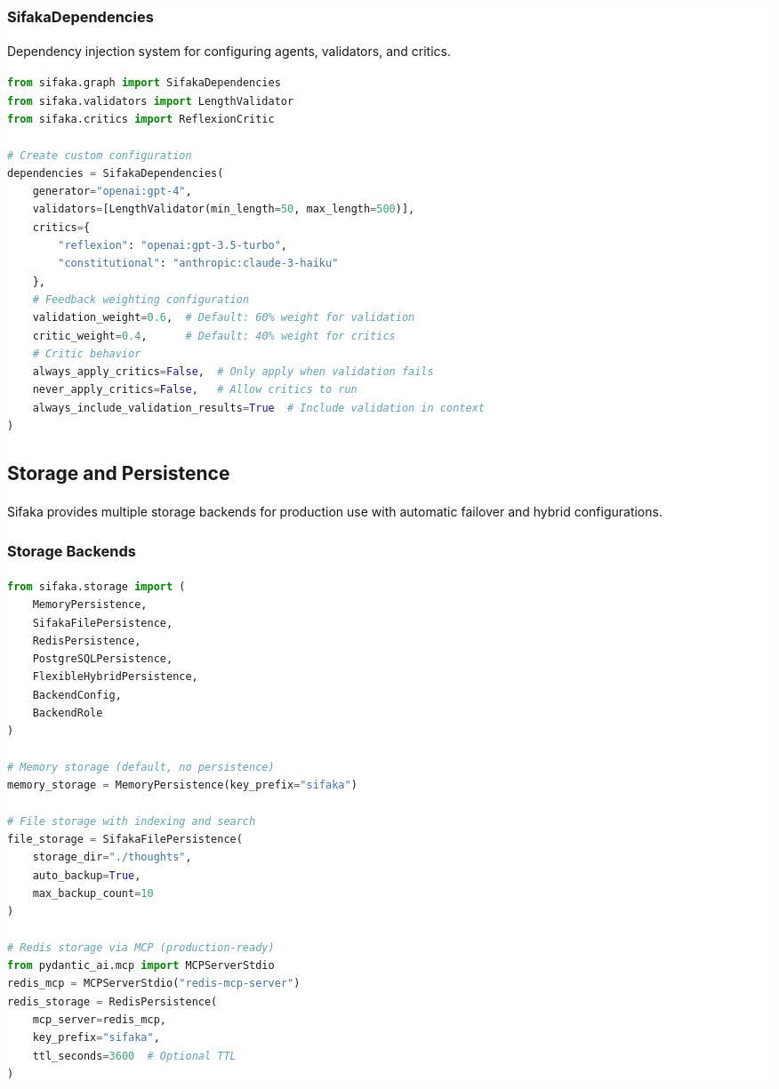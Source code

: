 ### SifakaDependencies

Dependency injection system for configuring agents, validators, and critics.

```python
from sifaka.graph import SifakaDependencies
from sifaka.validators import LengthValidator
from sifaka.critics import ReflexionCritic

# Create custom configuration
dependencies = SifakaDependencies(
    generator="openai:gpt-4",
    validators=[LengthValidator(min_length=50, max_length=500)],
    critics={
        "reflexion": "openai:gpt-3.5-turbo",
        "constitutional": "anthropic:claude-3-haiku"
    },
    # Feedback weighting configuration
    validation_weight=0.6,  # Default: 60% weight for validation
    critic_weight=0.4,      # Default: 40% weight for critics
    # Critic behavior
    always_apply_critics=False,  # Only apply when validation fails
    never_apply_critics=False,   # Allow critics to run
    always_include_validation_results=True  # Include validation in context
)
```

## Storage and Persistence

Sifaka provides multiple storage backends for production use with automatic failover and hybrid configurations.

### Storage Backends

```python
from sifaka.storage import (
    MemoryPersistence,
    SifakaFilePersistence,
    RedisPersistence,
    PostgreSQLPersistence,
    FlexibleHybridPersistence,
    BackendConfig,
    BackendRole
)

# Memory storage (default, no persistence)
memory_storage = MemoryPersistence(key_prefix="sifaka")

# File storage with indexing and search
file_storage = SifakaFilePersistence(
    storage_dir="./thoughts",
    auto_backup=True,
    max_backup_count=10
)

# Redis storage via MCP (production-ready)
from pydantic_ai.mcp import MCPServerStdio
redis_mcp = MCPServerStdio("redis-mcp-server")
redis_storage = RedisPersistence(
    mcp_server=redis_mcp,
    key_prefix="sifaka",
    ttl_seconds=3600  # Optional TTL
)

```